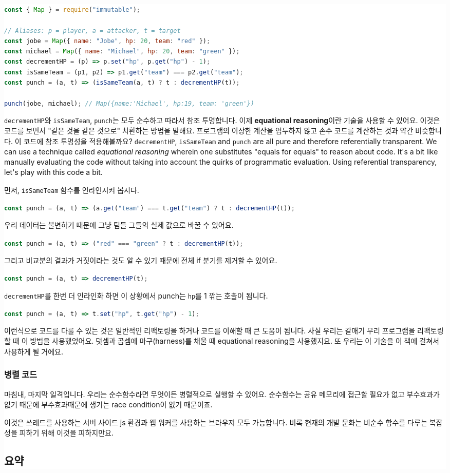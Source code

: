 ```js
const { Map } = require("immutable");

// Aliases: p = player, a = attacker, t = target
const jobe = Map({ name: "Jobe", hp: 20, team: "red" });
const michael = Map({ name: "Michael", hp: 20, team: "green" });
const decrementHP = (p) => p.set("hp", p.get("hp") - 1);
const isSameTeam = (p1, p2) => p1.get("team") === p2.get("team");
const punch = (a, t) => (isSameTeam(a, t) ? t : decrementHP(t));

punch(jobe, michael); // Map({name:'Michael', hp:19, team: 'green'})
```

`decrementHP`와 `isSameTeam`, `punch`는 모두 순수하고 따라서 참조 투명합니다. 이제 **equational reasoning**이란 기술을 사용할 수 있어요. 이것은 코드를 보면서 "같은 것을 같은 것으로" 치환하는 방법을 말해요. 프로그램의 이상한 계산을 염두하지 않고 손수 코드를 계산하는 것과 약간 비슷합니다. 이 코드에 참조 투명성을 적용해볼까요?
`decrementHP`, `isSameTeam` and `punch` are all pure and therefore referentially transparent. We can use a technique called _equational reasoning_ wherein one substitutes "equals for equals" to reason about code. It's a bit like manually evaluating the code without taking into account the quirks of programmatic evaluation. Using referential transparency, let's play with this code a bit.

먼저, `isSameTeam` 함수를 인라인시켜 봅시다.

```js
const punch = (a, t) => (a.get("team") === t.get("team") ? t : decrementHP(t));
```

우리 데이터는 불변하기 때문에 그냥 팀들 그들의 실제 값으로 바꿀 수 있어요.

```js
const punch = (a, t) => ("red" === "green" ? t : decrementHP(t));
```

그리고 비교분의 결과가 거짓이라는 것도 알 수 있기 때문에 전체 if 분기를 제거할 수 있어요.

```js
const punch = (a, t) => decrementHP(t);
```

`decrementHP`를 한번 더 인라인화 하면 이 상황에서 punch는 `hp`를 1 깎는 호출이 됩니다.

```js
const punch = (a, t) => t.set("hp", t.get("hp") - 1);
```

이런식으로 코드를 다룰 수 있는 것은 일반적인 리팩토링을 하거나 코드를 이해할 때 큰 도움이 됩니다. 사실 우리는 갈매기 무리 프로그램을 리팩토링 할 때 이 방법을 사용했었어요. 덧셈과 곱셈에 마구(harness)를 채울 때 equational reasoning을 사용했지요. 또 우리는 이 기술을 이 책에 걸쳐서 사용하게 될 거에요.

### 병렬 코드

마침내, 마지막 일격입니다. 우리는 순수함수라면 무엇이든 병렬적으로 실행할 수 있어요. 순수함수는 공유 메모리에 접근할 필요가 없고 부수효과가 없기 때문에 부수효과때문에 생기는 race condition이 없기 때문이죠.

이것은 쓰레드를 사용하는 서버 사이드 js 환경과 웹 워커를 사용하는 브라우저 모두 가능합니다. 비록 현재의 개발 문화는 비순수 함수를 다루는 복잡성을 피하기 위해 이것을 피하지만요.

## 요약
